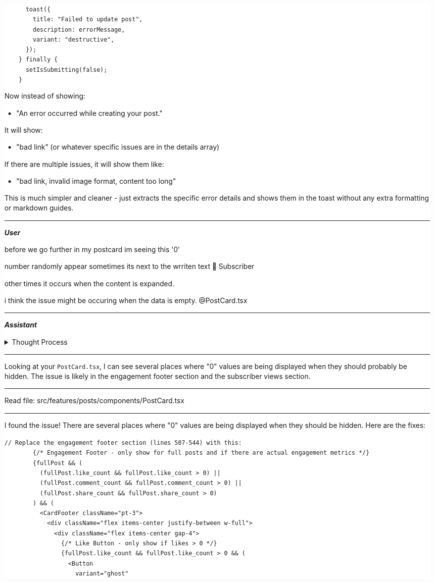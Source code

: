 ```typescript:src/features/posts/components/EditPostModal.tsx
      toast({
        title: "Failed to update post",
        description: errorMessage,
        variant: "destructive",
      });
    } finally {
      setIsSubmitting(false);
    }
```

Now instead of showing:
- "An error occurred while creating your post."

It will show:
- "bad link" (or whatever specific issues are in the details array)

If there are multiple issues, it will show them like:
- "bad link, invalid image format, content too long"

This is much simpler and cleaner - just extracts the specific error details and shows them in the toast without any extra formatting or markdown guides.

---

_**User**_

before we go further in my postcard im seeing this '0'  

number randomly appear sometimes its next to the wrriten text 💎 Subscriber

other times it occurs when the content is expanded. 

i think the issue might be occuring when the data is empty. @PostCard.tsx 

---

_**Assistant**_

<think><details><summary>Thought Process</summary></details></think>

---

Looking at your `PostCard.tsx`, I can see several places where "0" values are being displayed when they should probably be hidden. The issue is likely in the engagement footer section and the subscriber views section.

---

Read file: src/features/posts/components/PostCard.tsx

---

I found the issue! There are several places where "0" values are being displayed when they should be hidden. Here are the fixes:

```typescript:src/features/posts/components/PostCard.tsx
// Replace the engagement footer section (lines 507-544) with this:
        {/* Engagement Footer - only show for full posts and if there are actual engagement metrics */}
        {fullPost && (
          (fullPost.like_count && fullPost.like_count > 0) || 
          (fullPost.comment_count && fullPost.comment_count > 0) || 
          (fullPost.share_count && fullPost.share_count > 0)
        ) && (
          <CardFooter className="pt-3">
            <div className="flex items-center justify-between w-full">
              <div className="flex items-center gap-4">
                {/* Like Button - only show if likes > 0 */}
                {fullPost.like_count && fullPost.like_count > 0 && (
                  <Button
                    variant="ghost"
```